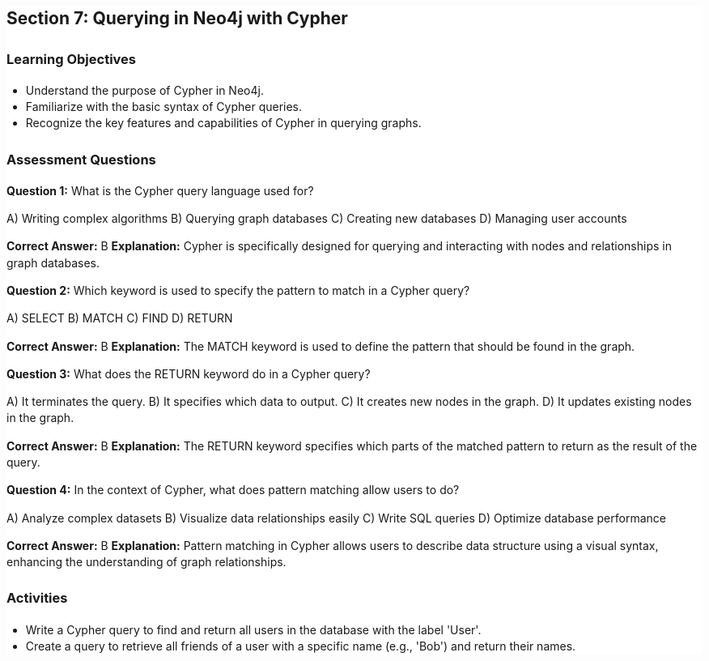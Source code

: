 
## Section 7: Querying in Neo4j with Cypher

### Learning Objectives
- Understand the purpose of Cypher in Neo4j.
- Familiarize with the basic syntax of Cypher queries.
- Recognize the key features and capabilities of Cypher in querying graphs.

### Assessment Questions

**Question 1:** What is the Cypher query language used for?

  A) Writing complex algorithms
  B) Querying graph databases
  C) Creating new databases
  D) Managing user accounts

**Correct Answer:** B
**Explanation:** Cypher is specifically designed for querying and interacting with nodes and relationships in graph databases.

**Question 2:** Which keyword is used to specify the pattern to match in a Cypher query?

  A) SELECT
  B) MATCH
  C) FIND
  D) RETURN

**Correct Answer:** B
**Explanation:** The MATCH keyword is used to define the pattern that should be found in the graph.

**Question 3:** What does the RETURN keyword do in a Cypher query?

  A) It terminates the query.
  B) It specifies which data to output.
  C) It creates new nodes in the graph.
  D) It updates existing nodes in the graph.

**Correct Answer:** B
**Explanation:** The RETURN keyword specifies which parts of the matched pattern to return as the result of the query.

**Question 4:** In the context of Cypher, what does pattern matching allow users to do?

  A) Analyze complex datasets
  B) Visualize data relationships easily
  C) Write SQL queries
  D) Optimize database performance

**Correct Answer:** B
**Explanation:** Pattern matching in Cypher allows users to describe data structure using a visual syntax, enhancing the understanding of graph relationships.

### Activities
- Write a Cypher query to find and return all users in the database with the label 'User'.
- Create a query to retrieve all friends of a user with a specific name (e.g., 'Bob') and return their names.
